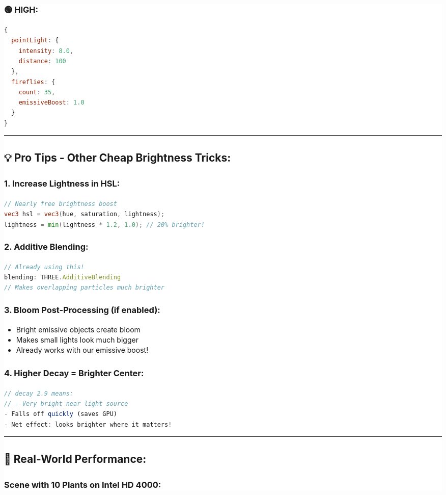### 🟢 HIGH:
```javascript
{
  pointLight: {
    intensity: 8.0,
    distance: 100
  },
  fireflies: {
    count: 35,
    emissiveBoost: 1.0
  }
}
```

---

## 💡 Pro Tips - Other Cheap Brightness Tricks:

### 1. **Increase Lightness in HSL:**
```glsl
// Nearly free brightness boost
vec3 hsl = vec3(hue, saturation, lightness);
lightness = min(lightness * 1.2, 1.0); // 20% brighter!
```

### 2. **Additive Blending:**
```javascript
// Already using this!
blending: THREE.AdditiveBlending
// Makes overlapping particles much brighter
```

### 3. **Bloom Post-Processing** (if enabled):
- Bright emissive objects create bloom
- Makes small lights look much bigger
- Already works with our emissive boost!

### 4. **Higher Decay = Brighter Center:**
```javascript
// decay 2.9 means:
// - Very bright near light source
- Falls off quickly (saves GPU)
- Net effect: looks brighter where it matters!
```

---

## 🚀 Real-World Performance:

### Scene with 10 Plants on Intel HD 4000:
